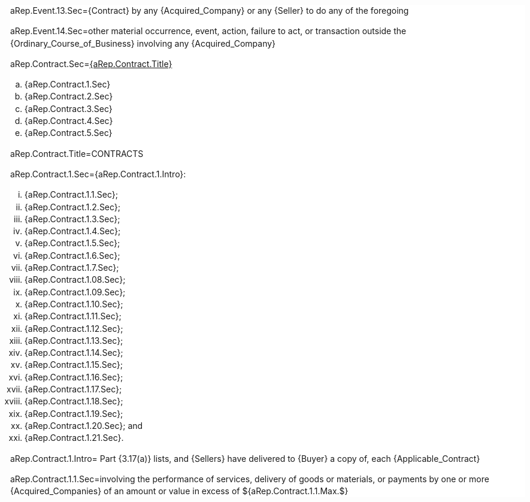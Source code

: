 aRep.Event.13.Sec={Contract} by any {Acquired_Company} or any {Seller} to do any of the foregoing

aRep.Event.14.Sec=other material occurrence, event, action, failure to act, or transaction outside the {Ordinary_Course_of_Business} involving any {Acquired_Company}

aRep.Contract.Sec=<u>{aRep.Contract.Title}</u><ol type="a" ><li>{aRep.Contract.1.Sec}<li>{aRep.Contract.2.Sec}<li>{aRep.Contract.3.Sec}<li>{aRep.Contract.4.Sec}<li>{aRep.Contract.5.Sec}</ol>

aRep.Contract.Title=CONTRACTS

aRep.Contract.1.Sec={aRep.Contract.1.Intro}:<ol type="i"><li>{aRep.Contract.1.1.Sec};<li>{aRep.Contract.1.2.Sec};<li>{aRep.Contract.1.3.Sec};<li>{aRep.Contract.1.4.Sec};<li>{aRep.Contract.1.5.Sec};<li>{aRep.Contract.1.6.Sec};<li>{aRep.Contract.1.7.Sec};<li>{aRep.Contract.1.08.Sec};<li>{aRep.Contract.1.09.Sec};<li>{aRep.Contract.1.10.Sec};<li>{aRep.Contract.1.11.Sec};<li>{aRep.Contract.1.12.Sec};<li>{aRep.Contract.1.13.Sec};<li>{aRep.Contract.1.14.Sec};<li>{aRep.Contract.1.15.Sec};<li>{aRep.Contract.1.16.Sec};<li>{aRep.Contract.1.17.Sec};<li>{aRep.Contract.1.18.Sec};<li>{aRep.Contract.1.19.Sec};<li>{aRep.Contract.1.20.Sec}; and<li>{aRep.Contract.1.21.Sec}.</li></ol>

aRep.Contract.1.Intro= Part {3.17(a)} lists, and {Sellers} have delivered to {Buyer} a copy of, each {Applicable_Contract}

aRep.Contract.1.1.Sec=involving the performance of services, delivery of goods or materials, or payments by one or more {Acquired_Companies} of an amount or value in excess of ${aRep.Contract.1.1.Max.$}

